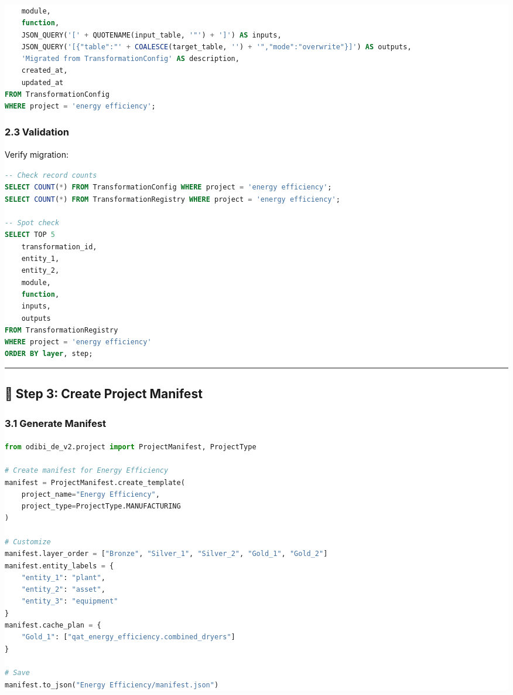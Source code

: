 ```sql
    module,
    function,
    JSON_QUERY('[' + QUOTENAME(input_table, '"') + ']') AS inputs,
    JSON_QUERY('[{"table":"' + COALESCE(target_table, '') + '","mode":"overwrite"}]') AS outputs,
    'Migrated from TransformationConfig' AS description,
    created_at,
    updated_at
FROM TransformationConfig
WHERE project = 'energy efficiency';
```

### 2.3 Validation

Verify migration:

```sql
-- Check record counts
SELECT COUNT(*) FROM TransformationConfig WHERE project = 'energy efficiency';
SELECT COUNT(*) FROM TransformationRegistry WHERE project = 'energy efficiency';

-- Spot check
SELECT TOP 5
    transformation_id,
    entity_1,
    entity_2,
    module,
    function,
    inputs,
    outputs
FROM TransformationRegistry
WHERE project = 'energy efficiency'
ORDER BY layer, step;
```

---

## 📄 Step 3: Create Project Manifest

### 3.1 Generate Manifest

```python
from odibi_de_v2.project import ProjectManifest, ProjectType

# Create manifest for Energy Efficiency
manifest = ProjectManifest.create_template(
    project_name="Energy Efficiency",
    project_type=ProjectType.MANUFACTURING
)

# Customize
manifest.layer_order = ["Bronze", "Silver_1", "Silver_2", "Gold_1", "Gold_2"]
manifest.entity_labels = {
    "entity_1": "plant",
    "entity_2": "asset",
    "entity_3": "equipment"
}
manifest.cache_plan = {
    "Gold_1": ["qat_energy_efficiency.combined_dryers"]
}

# Save
manifest.to_json("Energy Efficiency/manifest.json")
```
